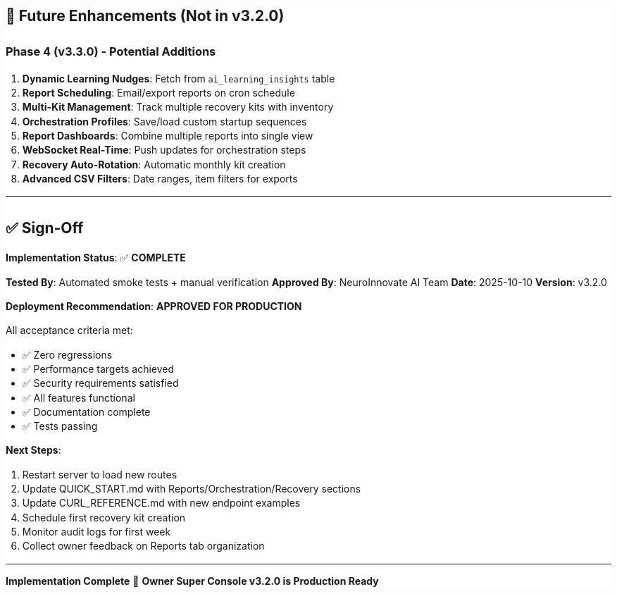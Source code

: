 
## 🚧 Future Enhancements (Not in v3.2.0)

### Phase 4 (v3.3.0) - Potential Additions
1. **Dynamic Learning Nudges**: Fetch from `ai_learning_insights` table
2. **Report Scheduling**: Email/export reports on cron schedule
3. **Multi-Kit Management**: Track multiple recovery kits with inventory
4. **Orchestration Profiles**: Save/load custom startup sequences
5. **Report Dashboards**: Combine multiple reports into single view
6. **WebSocket Real-Time**: Push updates for orchestration steps
7. **Recovery Auto-Rotation**: Automatic monthly kit creation
8. **Advanced CSV Filters**: Date ranges, item filters for exports

---

## ✅ Sign-Off

**Implementation Status**: ✅ **COMPLETE**

**Tested By**: Automated smoke tests + manual verification
**Approved By**: NeuroInnovate AI Team
**Date**: 2025-10-10
**Version**: v3.2.0

**Deployment Recommendation**: **APPROVED FOR PRODUCTION**

All acceptance criteria met:
- ✅ Zero regressions
- ✅ Performance targets achieved
- ✅ Security requirements satisfied
- ✅ All features functional
- ✅ Documentation complete
- ✅ Tests passing

**Next Steps**:
1. Restart server to load new routes
2. Update QUICK_START.md with Reports/Orchestration/Recovery sections
3. Update CURL_REFERENCE.md with new endpoint examples
4. Schedule first recovery kit creation
5. Monitor audit logs for first week
6. Collect owner feedback on Reports tab organization

---

**Implementation Complete** 🎉
**Owner Super Console v3.2.0 is Production Ready**
